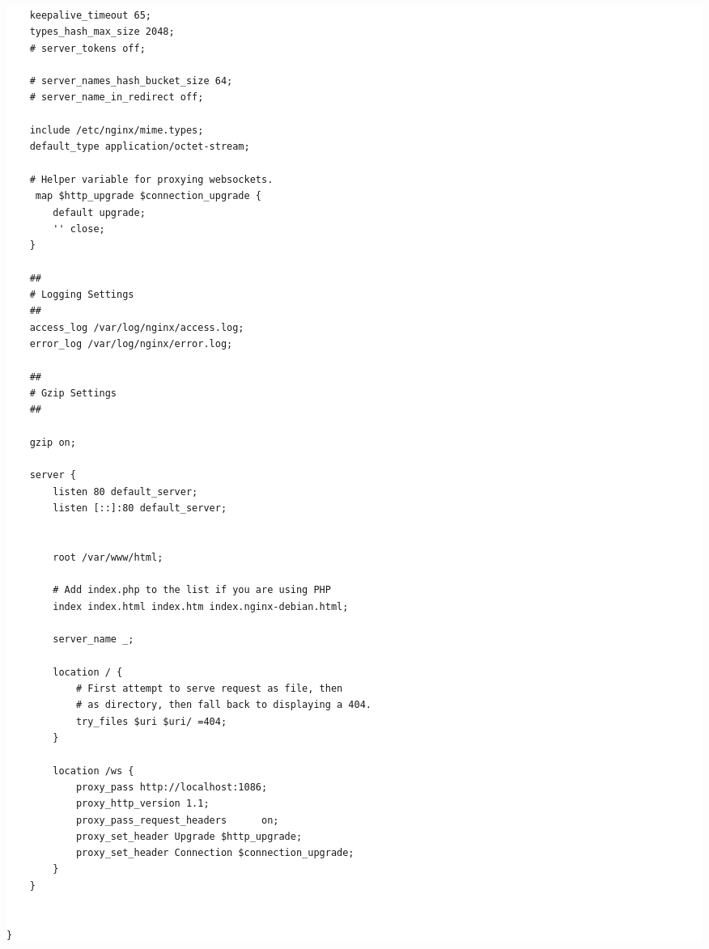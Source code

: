 ```
    keepalive_timeout 65;
    types_hash_max_size 2048;
    # server_tokens off;

    # server_names_hash_bucket_size 64;
    # server_name_in_redirect off;

    include /etc/nginx/mime.types;
    default_type application/octet-stream;

    # Helper variable for proxying websockets.
	 map $http_upgrade $connection_upgrade {
		default upgrade;
		'' close;
	}

    ##
    # Logging Settings
    ##
    access_log /var/log/nginx/access.log;
    error_log /var/log/nginx/error.log;

    ##
    # Gzip Settings
    ##

    gzip on;

    server {
        listen 80 default_server;
        listen [::]:80 default_server;


        root /var/www/html;

        # Add index.php to the list if you are using PHP
        index index.html index.htm index.nginx-debian.html;

        server_name _;

        location / {
            # First attempt to serve request as file, then
            # as directory, then fall back to displaying a 404.
            try_files $uri $uri/ =404;
		}

        location /ws {
            proxy_pass http://localhost:1086;
            proxy_http_version 1.1;
            proxy_pass_request_headers      on;
            proxy_set_header Upgrade $http_upgrade;
            proxy_set_header Connection $connection_upgrade;
		} 
    }


}

```

